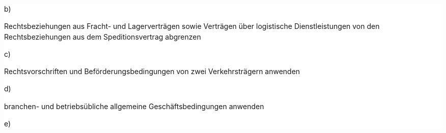 </td>

</tr>

<tr>

<td style align="left" valign="top" charoff="50">

b)

</td>

<td style align="left" valign="top" charoff="50">

Rechtsbeziehungen aus Fracht- und Lagerverträgen sowie Verträgen über
logistische Dienstleistungen von den Rechtsbeziehungen aus dem
Speditionsvertrag abgrenzen

</td>

</tr>

<tr>

<td style align="left" valign="top" charoff="50">

c)

</td>

<td style align="left" valign="top" charoff="50">

Rechtsvorschriften und Beförderungsbedingungen von zwei Verkehrsträgern
anwenden

</td>

</tr>

<tr>

<td style align="left" valign="top" charoff="50">

d)

</td>

<td style align="left" valign="top" charoff="50">

branchen- und betriebsübliche allgemeine Geschäftsbedingungen anwenden

</td>

</tr>

<tr>

<td style align="left" valign="top" charoff="50">

e)

</td>

<td style align="left" valign="top" charoff="50">
